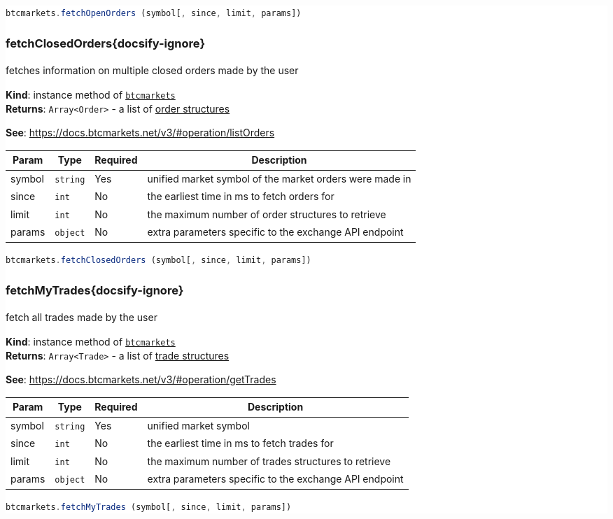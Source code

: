 
```javascript
btcmarkets.fetchOpenOrders (symbol[, since, limit, params])
```


<a name="fetchClosedOrders" id="fetchclosedorders"></a>

### fetchClosedOrders{docsify-ignore}
fetches information on multiple closed orders made by the user

**Kind**: instance method of [<code>btcmarkets</code>](#btcmarkets)  
**Returns**: <code>Array&lt;Order&gt;</code> - a list of [order structures](https://docs.ccxt.com/#/?id=order-structure)

**See**: https://docs.btcmarkets.net/v3/#operation/listOrders  

| Param | Type | Required | Description |
| --- | --- | --- | --- |
| symbol | <code>string</code> | Yes | unified market symbol of the market orders were made in |
| since | <code>int</code> | No | the earliest time in ms to fetch orders for |
| limit | <code>int</code> | No | the maximum number of order structures to retrieve |
| params | <code>object</code> | No | extra parameters specific to the exchange API endpoint |


```javascript
btcmarkets.fetchClosedOrders (symbol[, since, limit, params])
```


<a name="fetchMyTrades" id="fetchmytrades"></a>

### fetchMyTrades{docsify-ignore}
fetch all trades made by the user

**Kind**: instance method of [<code>btcmarkets</code>](#btcmarkets)  
**Returns**: <code>Array&lt;Trade&gt;</code> - a list of [trade structures](https://docs.ccxt.com/#/?id=trade-structure)

**See**: https://docs.btcmarkets.net/v3/#operation/getTrades  

| Param | Type | Required | Description |
| --- | --- | --- | --- |
| symbol | <code>string</code> | Yes | unified market symbol |
| since | <code>int</code> | No | the earliest time in ms to fetch trades for |
| limit | <code>int</code> | No | the maximum number of trades structures to retrieve |
| params | <code>object</code> | No | extra parameters specific to the exchange API endpoint |


```javascript
btcmarkets.fetchMyTrades (symbol[, since, limit, params])
```

